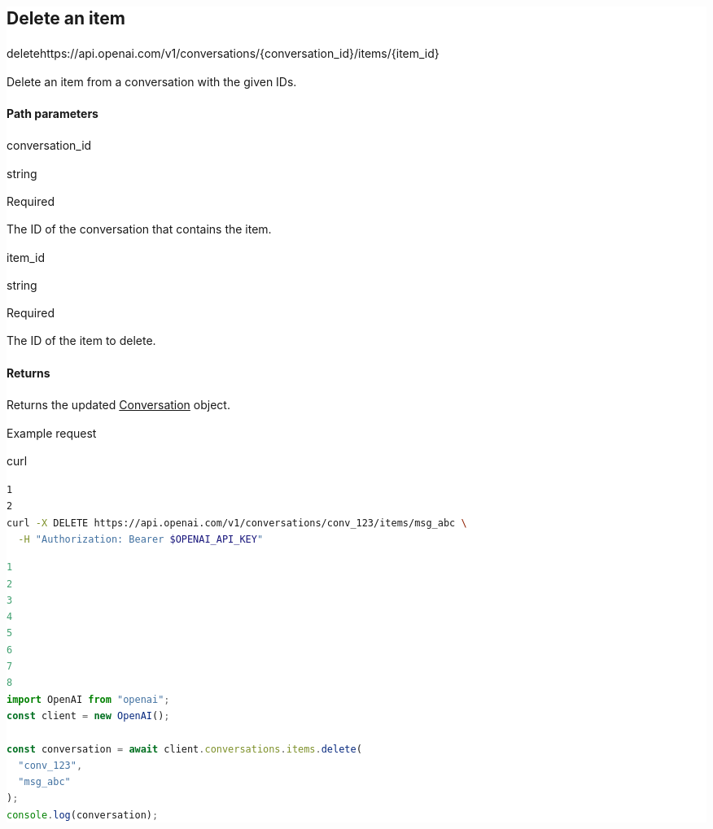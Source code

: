 ## Delete an item

deletehttps://api.openai.com/v1/conversations/{conversation\_id}/items/{item\_id}

Delete an item from a conversation with the given IDs.

#### Path parameters

conversation\_id

string

Required

The ID of the conversation that contains the item.

item\_id

string

Required

The ID of the item to delete.

#### Returns

Returns the updated [Conversation](https://platform.openai.com/docs/api-reference/conversations/object) object.

Example request

curl

```bash
1
2
curl -X DELETE https://api.openai.com/v1/conversations/conv_123/items/msg_abc \
  -H "Authorization: Bearer $OPENAI_API_KEY"
```

```javascript
1
2
3
4
5
6
7
8
import OpenAI from "openai";
const client = new OpenAI();

const conversation = await client.conversations.items.delete(
  "conv_123",
  "msg_abc"
);
console.log(conversation);
```
